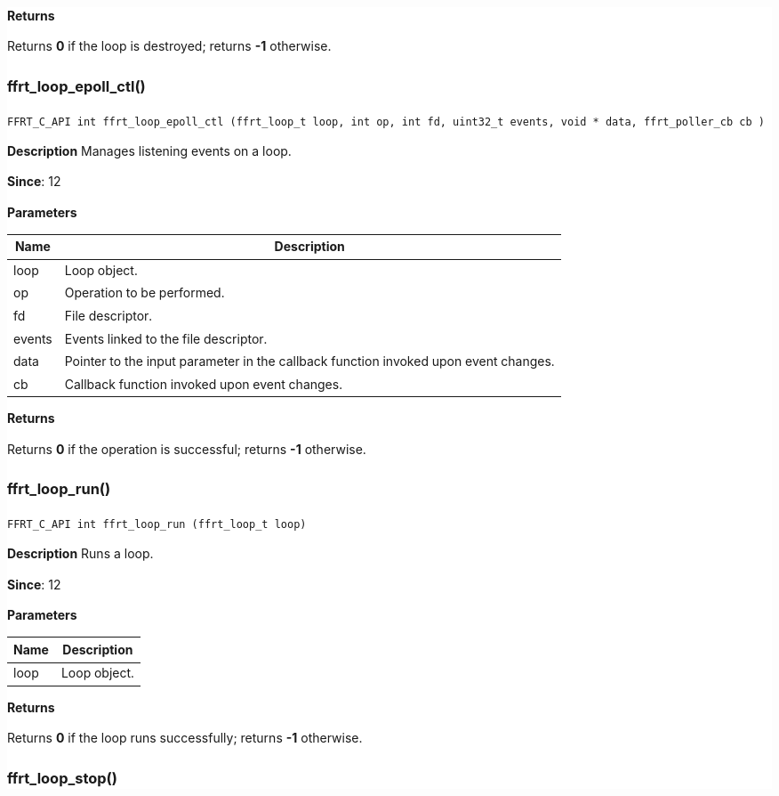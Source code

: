 **Returns**

Returns **0** if the loop is destroyed; returns **-1** otherwise.


### ffrt_loop_epoll_ctl()

```
FFRT_C_API int ffrt_loop_epoll_ctl (ffrt_loop_t loop, int op, int fd, uint32_t events, void * data, ffrt_poller_cb cb )
```
**Description**
Manages listening events on a loop.

**Since**: 12

**Parameters**

| Name| Description| 
| -------- | -------- |
| loop | Loop object. | 
| op | Operation to be performed. | 
| fd | File descriptor. | 
| events | Events linked to the file descriptor. | 
| data | Pointer to the input parameter in the callback function invoked upon event changes. | 
| cb | Callback function invoked upon event changes. | 

**Returns**

Returns **0** if the operation is successful; returns **-1** otherwise.


### ffrt_loop_run()

```
FFRT_C_API int ffrt_loop_run (ffrt_loop_t loop)
```
**Description**
Runs a loop.

**Since**: 12

**Parameters**

| Name| Description| 
| -------- | -------- |
| loop | Loop object. | 

**Returns**

Returns **0** if the loop runs successfully; returns **-1** otherwise.


### ffrt_loop_stop()

